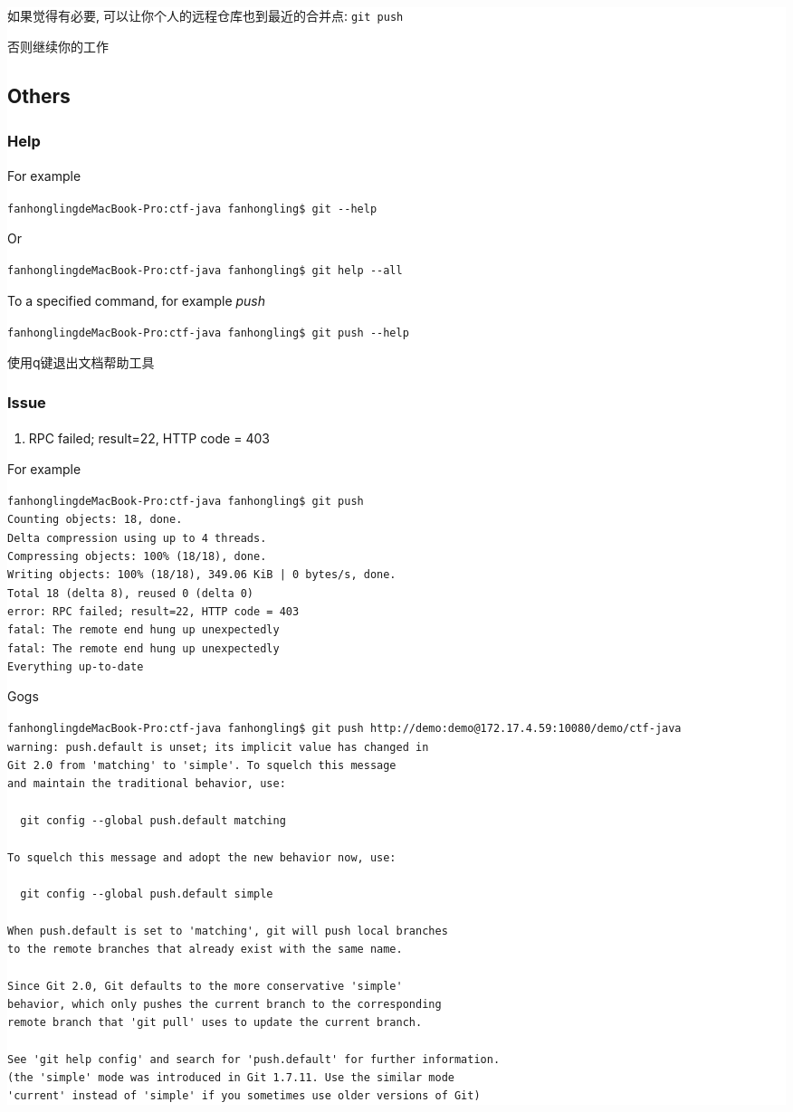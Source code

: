 如果觉得有必要, 可以让你个人的远程仓库也到最近的合并点: `git push`

否则继续你的工作

## Others

### Help 

For example
```
fanhonglingdeMacBook-Pro:ctf-java fanhongling$ git --help
```

Or
```
fanhonglingdeMacBook-Pro:ctf-java fanhongling$ git help --all
```

To a specified command, for example _push_
```
fanhonglingdeMacBook-Pro:ctf-java fanhongling$ git push --help
```
使用q键退出文档帮助工具

### Issue

1. RPC failed; result=22, HTTP code = 403

For example
```
fanhonglingdeMacBook-Pro:ctf-java fanhongling$ git push
Counting objects: 18, done.
Delta compression using up to 4 threads.
Compressing objects: 100% (18/18), done.
Writing objects: 100% (18/18), 349.06 KiB | 0 bytes/s, done.
Total 18 (delta 8), reused 0 (delta 0)
error: RPC failed; result=22, HTTP code = 403
fatal: The remote end hung up unexpectedly
fatal: The remote end hung up unexpectedly
Everything up-to-date
```

Gogs
```
fanhonglingdeMacBook-Pro:ctf-java fanhongling$ git push http://demo:demo@172.17.4.59:10080/demo/ctf-java
warning: push.default is unset; its implicit value has changed in
Git 2.0 from 'matching' to 'simple'. To squelch this message
and maintain the traditional behavior, use:

  git config --global push.default matching

To squelch this message and adopt the new behavior now, use:

  git config --global push.default simple

When push.default is set to 'matching', git will push local branches
to the remote branches that already exist with the same name.

Since Git 2.0, Git defaults to the more conservative 'simple'
behavior, which only pushes the current branch to the corresponding
remote branch that 'git pull' uses to update the current branch.

See 'git help config' and search for 'push.default' for further information.
(the 'simple' mode was introduced in Git 1.7.11. Use the similar mode
'current' instead of 'simple' if you sometimes use older versions of Git)

```